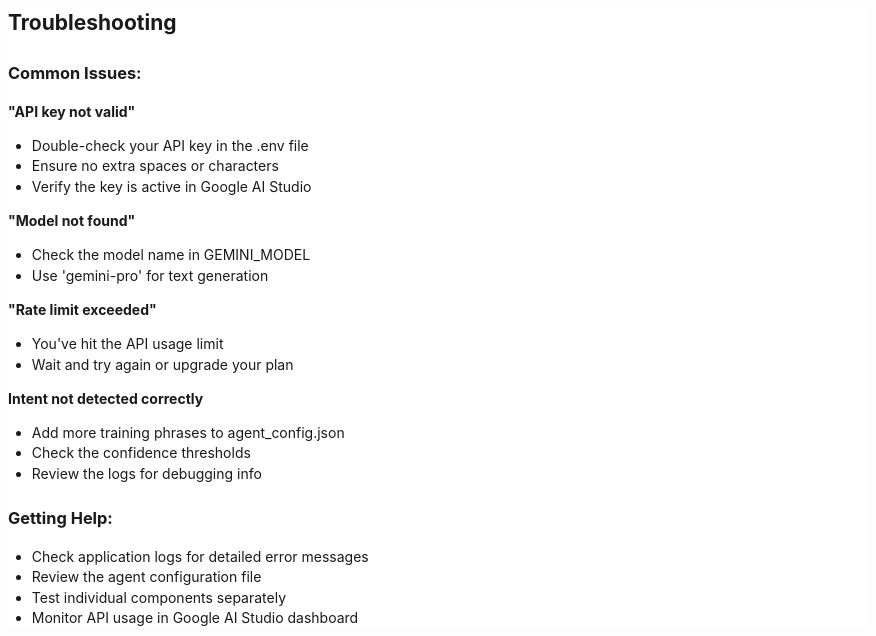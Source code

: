 ## Troubleshooting

### Common Issues:

**"API key not valid"**
- Double-check your API key in the .env file
- Ensure no extra spaces or characters
- Verify the key is active in Google AI Studio

**"Model not found"**
- Check the model name in GEMINI_MODEL
- Use 'gemini-pro' for text generation

**"Rate limit exceeded"**
- You've hit the API usage limit
- Wait and try again or upgrade your plan

**Intent not detected correctly**
- Add more training phrases to agent_config.json
- Check the confidence thresholds
- Review the logs for debugging info

### Getting Help:
- Check application logs for detailed error messages
- Review the agent configuration file
- Test individual components separately
- Monitor API usage in Google AI Studio dashboard
